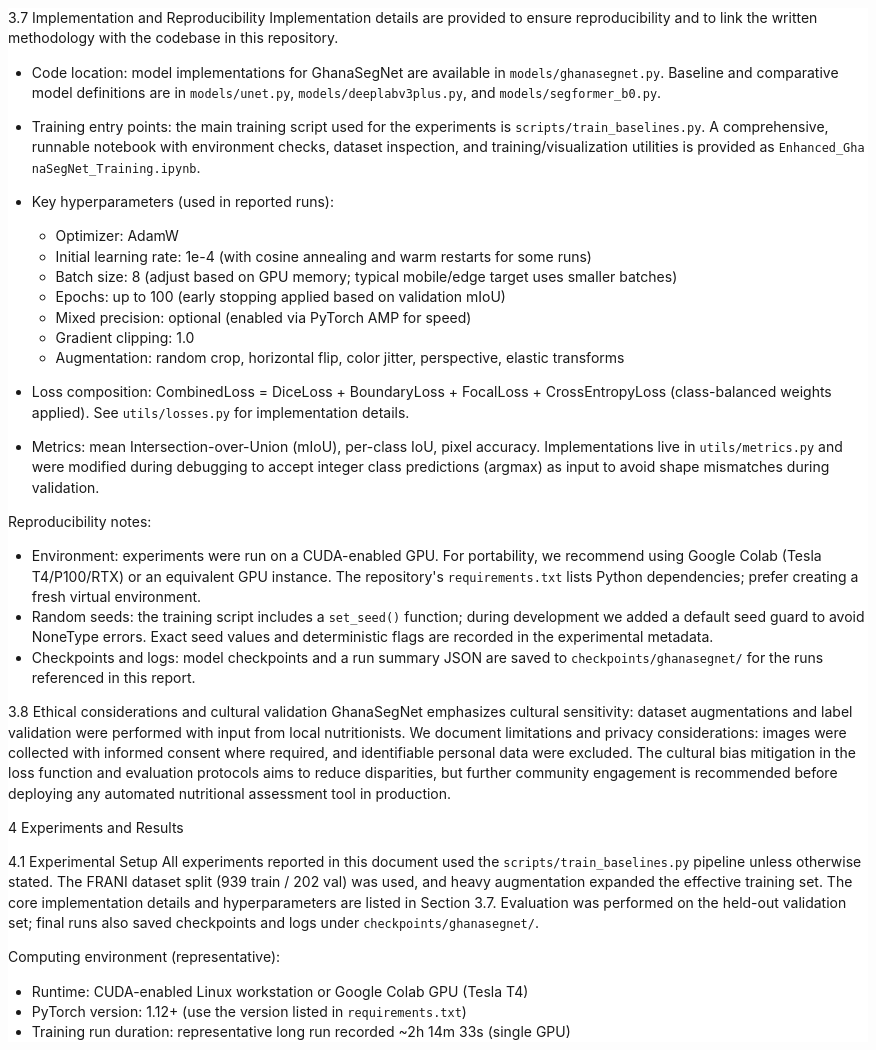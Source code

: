 3.7 Implementation and Reproducibility
Implementation details are provided to ensure reproducibility and to link the written methodology with the codebase in this repository.

- Code location: model implementations for GhanaSegNet are available in `models/ghanasegnet.py`. Baseline and comparative model definitions are in `models/unet.py`, `models/deeplabv3plus.py`, and `models/segformer_b0.py`.
- Training entry points: the main training script used for the experiments is `scripts/train_baselines.py`. A comprehensive, runnable notebook with environment checks, dataset inspection, and training/visualization utilities is provided as `Enhanced_GhanaSegNet_Training.ipynb`.
- Key hyperparameters (used in reported runs):
  - Optimizer: AdamW
  - Initial learning rate: 1e-4 (with cosine annealing and warm restarts for some runs)
  - Batch size: 8 (adjust based on GPU memory; typical mobile/edge target uses smaller batches)
  - Epochs: up to 100 (early stopping applied based on validation mIoU)
  - Mixed precision: optional (enabled via PyTorch AMP for speed)
  - Gradient clipping: 1.0
  - Augmentation: random crop, horizontal flip, color jitter, perspective, elastic transforms

- Loss composition: CombinedLoss = DiceLoss + BoundaryLoss + FocalLoss + CrossEntropyLoss (class-balanced weights applied). See `utils/losses.py` for implementation details.
- Metrics: mean Intersection-over-Union (mIoU), per-class IoU, pixel accuracy. Implementations live in `utils/metrics.py` and were modified during debugging to accept integer class predictions (argmax) as input to avoid shape mismatches during validation.

Reproducibility notes:
- Environment: experiments were run on a CUDA-enabled GPU. For portability, we recommend using Google Colab (Tesla T4/P100/RTX) or an equivalent GPU instance. The repository's `requirements.txt` lists Python dependencies; prefer creating a fresh virtual environment.
- Random seeds: the training script includes a `set_seed()` function; during development we added a default seed guard to avoid NoneType errors. Exact seed values and deterministic flags are recorded in the experimental metadata.
- Checkpoints and logs: model checkpoints and a run summary JSON are saved to `checkpoints/ghanasegnet/` for the runs referenced in this report.

3.8 Ethical considerations and cultural validation
GhanaSegNet emphasizes cultural sensitivity: dataset augmentations and label validation were performed with input from local nutritionists. We document limitations and privacy considerations: images were collected with informed consent where required, and identifiable personal data were excluded. The cultural bias mitigation in the loss function and evaluation protocols aims to reduce disparities, but further community engagement is recommended before deploying any automated nutritional assessment tool in production.

4 Experiments and Results

4.1 Experimental Setup
All experiments reported in this document used the `scripts/train_baselines.py` pipeline unless otherwise stated. The FRANI dataset split (939 train / 202 val) was used, and heavy augmentation expanded the effective training set. The core implementation details and hyperparameters are listed in Section 3.7. Evaluation was performed on the held-out validation set; final runs also saved checkpoints and logs under `checkpoints/ghanasegnet/`.

Computing environment (representative):

- Runtime: CUDA-enabled Linux workstation or Google Colab GPU (Tesla T4)
- PyTorch version: 1.12+ (use the version listed in `requirements.txt`)
- Training run duration: representative long run recorded ~2h 14m 33s (single GPU)
